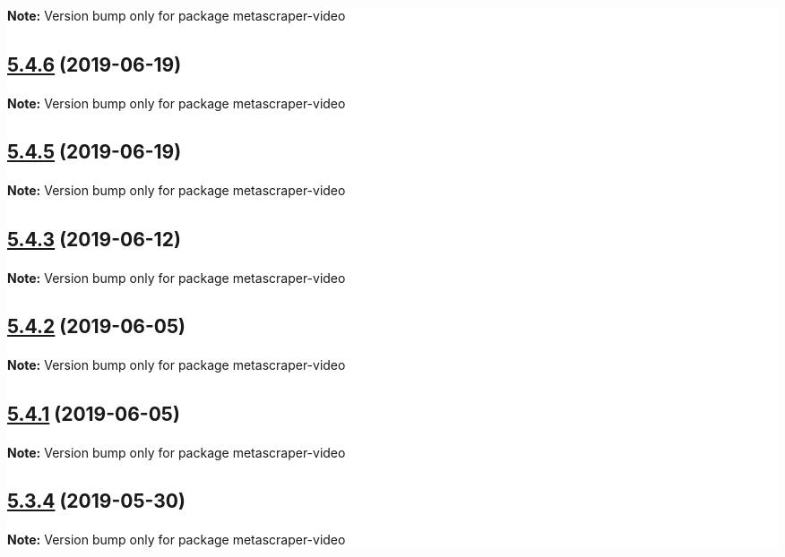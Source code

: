 **Note:** Version bump only for package metascraper-video





## [5.4.6](https://github.com/microlinkhq/metascraper/tree/master/packages/metascraper-video/compare/v5.4.5...v5.4.6) (2019-06-19)

**Note:** Version bump only for package metascraper-video





## [5.4.5](https://github.com/microlinkhq/metascraper/tree/master/packages/metascraper-video/compare/v5.4.4...v5.4.5) (2019-06-19)

**Note:** Version bump only for package metascraper-video





## [5.4.3](https://github.com/microlinkhq/metascraper/tree/master/packages/metascraper-video/compare/v5.4.2...v5.4.3) (2019-06-12)

**Note:** Version bump only for package metascraper-video





## [5.4.2](https://github.com/microlinkhq/metascraper/tree/master/packages/metascraper-video/compare/v5.4.1...v5.4.2) (2019-06-05)

**Note:** Version bump only for package metascraper-video





## [5.4.1](https://github.com/microlinkhq/metascraper/tree/master/packages/metascraper-video/compare/v5.4.0...v5.4.1) (2019-06-05)

**Note:** Version bump only for package metascraper-video





## [5.3.4](https://github.com/microlinkhq/metascraper/tree/master/packages/metascraper-video/compare/v5.3.3...v5.3.4) (2019-05-30)

**Note:** Version bump only for package metascraper-video
